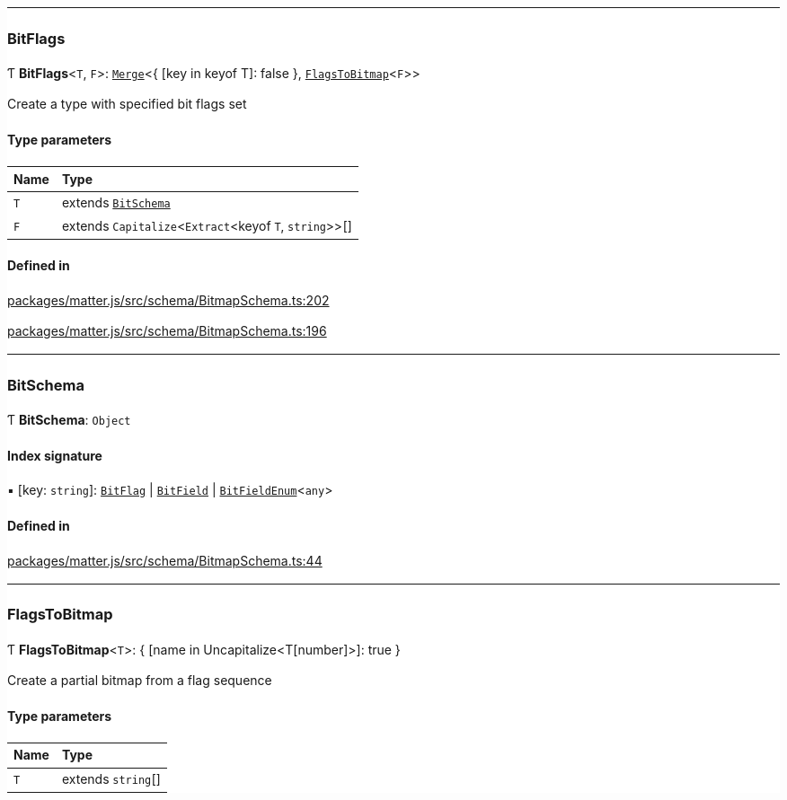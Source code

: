 ___

### BitFlags

Ƭ **BitFlags**\<`T`, `F`\>: [`Merge`](util_export.md#merge)\<\{ [key in keyof T]: false }, [`FlagsToBitmap`](schema_export.md#flagstobitmap)\<`F`\>\>

Create a type with specified bit flags set

#### Type parameters

| Name | Type |
| :------ | :------ |
| `T` | extends [`BitSchema`](schema_export.md#bitschema) |
| `F` | extends `Capitalize`\<`Extract`\<keyof `T`, `string`\>\>[] |

#### Defined in

[packages/matter.js/src/schema/BitmapSchema.ts:202](https://github.com/project-chip/matter.js/blob/6d3b6a5d957d88a9231d6ecab4bb41f8133112be/packages/matter.js/src/schema/BitmapSchema.ts#L202)

[packages/matter.js/src/schema/BitmapSchema.ts:196](https://github.com/project-chip/matter.js/blob/6d3b6a5d957d88a9231d6ecab4bb41f8133112be/packages/matter.js/src/schema/BitmapSchema.ts#L196)

___

### BitSchema

Ƭ **BitSchema**: `Object`

#### Index signature

▪ [key: `string`]: [`BitFlag`](schema_export.md#bitflag) \| [`BitField`](schema_export.md#bitfield) \| [`BitFieldEnum`](schema_export.md#bitfieldenum)\<`any`\>

#### Defined in

[packages/matter.js/src/schema/BitmapSchema.ts:44](https://github.com/project-chip/matter.js/blob/6d3b6a5d957d88a9231d6ecab4bb41f8133112be/packages/matter.js/src/schema/BitmapSchema.ts#L44)

___

### FlagsToBitmap

Ƭ **FlagsToBitmap**\<`T`\>: \{ [name in Uncapitalize\<T[number]\>]: true }

Create a partial bitmap from a flag sequence

#### Type parameters

| Name | Type |
| :------ | :------ |
| `T` | extends `string`[] |
